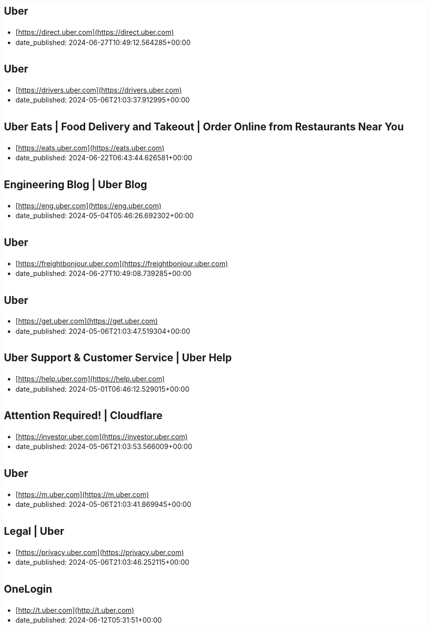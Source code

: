  ## Uber
 - [https://direct.uber.com](https://direct.uber.com)
 - date_published: 2024-06-27T10:49:12.564285+00:00

 ## Uber
 - [https://drivers.uber.com](https://drivers.uber.com)
 - date_published: 2024-05-06T21:03:37.912995+00:00

 ## Uber Eats | Food Delivery and Takeout | Order Online from Restaurants Near You
 - [https://eats.uber.com](https://eats.uber.com)
 - date_published: 2024-06-22T06:43:44.626581+00:00

 ## Engineering Blog | Uber Blog
 - [https://eng.uber.com](https://eng.uber.com)
 - date_published: 2024-05-04T05:46:26.692302+00:00

 ## Uber
 - [https://freightbonjour.uber.com](https://freightbonjour.uber.com)
 - date_published: 2024-06-27T10:49:08.739285+00:00

 ## Uber
 - [https://get.uber.com](https://get.uber.com)
 - date_published: 2024-05-06T21:03:47.519304+00:00

 ## Uber Support & Customer Service | Uber Help
 - [https://help.uber.com](https://help.uber.com)
 - date_published: 2024-05-01T06:46:12.529015+00:00

 ## Attention Required! | Cloudflare
 - [https://investor.uber.com](https://investor.uber.com)
 - date_published: 2024-05-06T21:03:53.566009+00:00

 ## Uber
 - [https://m.uber.com](https://m.uber.com)
 - date_published: 2024-05-06T21:03:41.869945+00:00

 ## Legal | Uber
 - [https://privacy.uber.com](https://privacy.uber.com)
 - date_published: 2024-05-06T21:03:46.252115+00:00

 ## OneLogin
 - [http://t.uber.com](http://t.uber.com)
 - date_published: 2024-06-12T05:31:51+00:00
